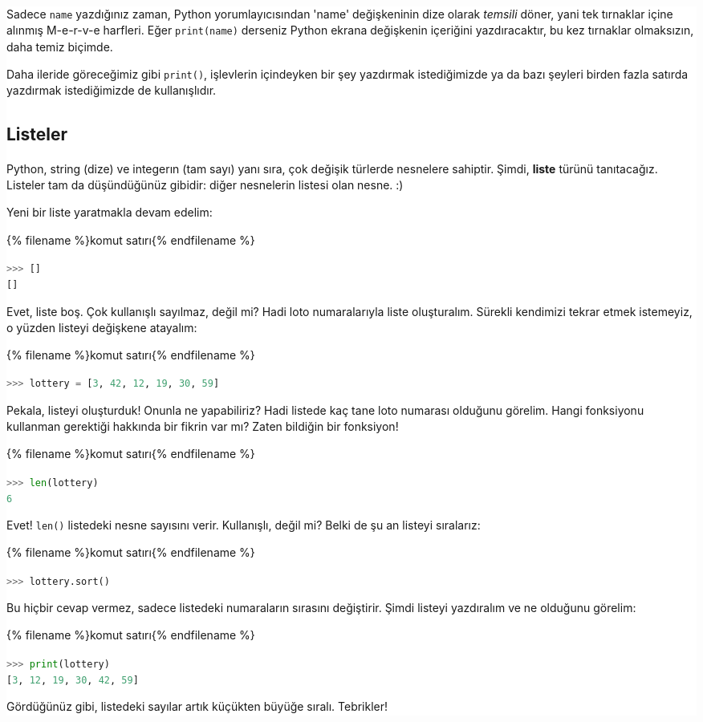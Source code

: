 Sadece `name` yazdığınız zaman, Python yorumlayıcısından 'name' değişkeninin dize olarak *temsili* döner, yani tek tırnaklar içine alınmış M-e-r-v-e harfleri. Eğer `print(name)` derseniz Python ekrana değişkenin içeriğini yazdıracaktır, bu kez tırnaklar olmaksızın, daha temiz biçimde.

Daha ileride göreceğimiz gibi `print()`, işlevlerin içindeyken bir şey yazdırmak istediğimizde ya da bazı şeyleri birden fazla satırda yazdırmak istediğimizde de kullanışlıdır.

## Listeler

Python, string (dize) ve integerın (tam sayı) yanı sıra, çok değişik türlerde nesnelere sahiptir. Şimdi, **liste** türünü tanıtacağız. Listeler tam da düşündüğünüz gibidir: diğer nesnelerin listesi olan nesne. :)

Yeni bir liste yaratmakla devam edelim:

{% filename %}komut satırı{% endfilename %}

```python
>>> []
[]
```

Evet, liste boş. Çok kullanışlı sayılmaz, değil mi? Hadi loto numaralarıyla liste oluşturalım. Sürekli kendimizi tekrar etmek istemeyiz, o yüzden listeyi değişkene atayalım:

{% filename %}komut satırı{% endfilename %}

```python
>>> lottery = [3, 42, 12, 19, 30, 59]
```

Pekala, listeyi oluşturduk! Onunla ne yapabiliriz? Hadi listede kaç tane loto numarası olduğunu görelim. Hangi fonksiyonu kullanman gerektiği hakkında bir fikrin var mı? Zaten bildiğin bir fonksiyon!

{% filename %}komut satırı{% endfilename %}

```python
>>> len(lottery)
6
```

Evet! `len()` listedeki nesne sayısını verir. Kullanışlı, değil mi? Belki de şu an listeyi sıralarız:

{% filename %}komut satırı{% endfilename %}

```python
>>> lottery.sort()
```

Bu hiçbir cevap vermez, sadece listedeki numaraların sırasını değiştirir. Şimdi listeyi yazdıralım ve ne olduğunu görelim:

{% filename %}komut satırı{% endfilename %}

```python
>>> print(lottery)
[3, 12, 19, 30, 42, 59]
```

Gördüğünüz gibi, listedeki sayılar artık küçükten büyüğe sıralı. Tebrikler!
